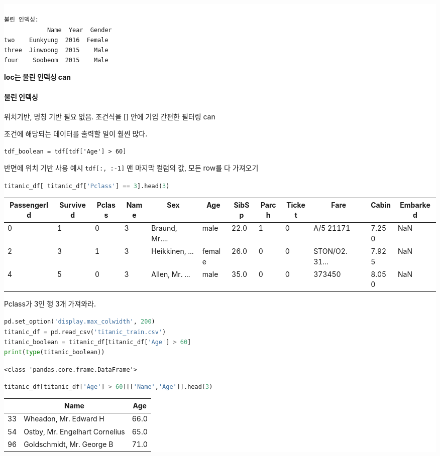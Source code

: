 ```console

불린 인덱싱:
            Name  Year  Gender
two    Eunkyung  2016  Female
three  Jinwoong  2015    Male
four    Soobeom  2015    Male
```

**loc는 불린 인덱싱 can**


#### 불린 인덱싱

위치기반, 명칭 기반 필요 없음.
조건식을 [] 안에 기입
간편한 필터링 can

조건에 해당되는 데이터를 출력할 일이 훨씬 많다.

`tdf_boolean = tdf[tdf['Age'] > 60]`


반면에 위치 기반 사용 예시
`tdf[:, :-1]` 
맨 마지막 컬럼의 값, 모든 row를 다 가져오기


```python
titanic_df[ titanic_df['Pclass'] == 3].head(3)
```

|PassengerId|Survived|Pclass|Name|Sex|Age|SibSp|Parch|Ticket|Fare|Cabin|Embarked|
|---|---|---|---|---|---|---|---|---|---|---|---|
|0|1|0|3|Braund, Mr....|male|22.0|1|0|A/5 21171|7.250|NaN|S|
|2|3|1|3|Heikkinen, ...|female|26.0|0|0|STON/O2. 31...|7.925|NaN|S|
|4|5|0|3|Allen, Mr. ...|male|35.0|0|0|373450|8.050|NaN|S|

Pclass가 3인 행 3개 가져와라.


```python
pd.set_option('display.max_colwidth', 200)
titanic_df = pd.read_csv('titanic_train.csv')
titanic_boolean = titanic_df[titanic_df['Age'] > 60]
print(type(titanic_boolean))
```

```console
<class 'pandas.core.frame.DataFrame'>
```



```python
titanic_df[titanic_df['Age'] > 60][['Name','Age']].head(3)
```

|     | Name                           | Age  |
| --- | ------------------------------ | ---- |
| 33  | Wheadon, Mr. Edward H          | 66.0 |
| 54  | Ostby, Mr. Engelhart Cornelius | 65.0 |
| 96  | Goldschmidt, Mr. George B      | 71.0 |
